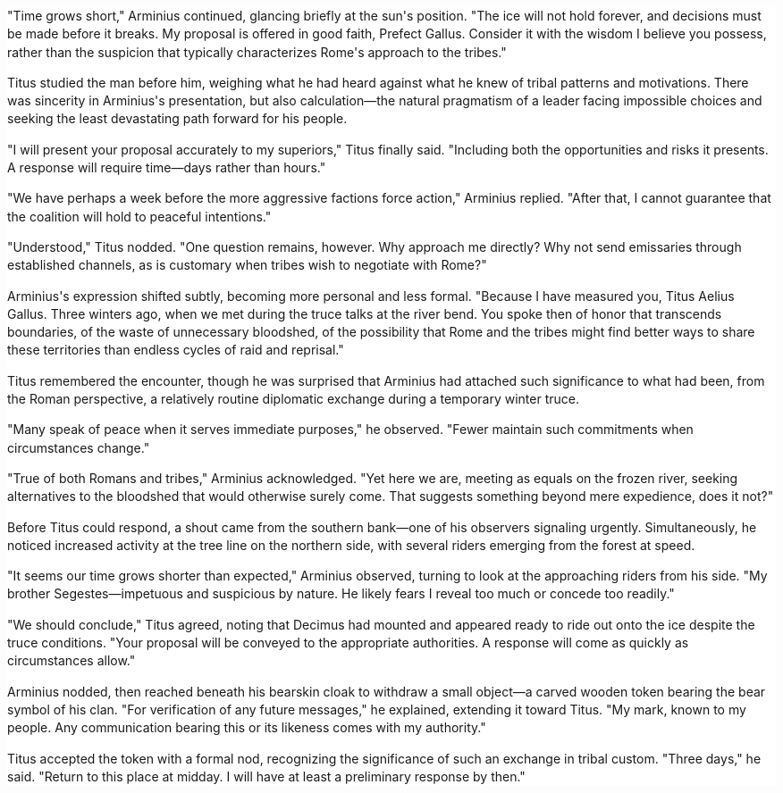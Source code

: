 "Time grows short," Arminius continued, glancing briefly at the sun's position. "The ice will not hold forever, and decisions must be made before it breaks. My proposal is offered in good faith, Prefect Gallus. Consider it with the wisdom I believe you possess, rather than the suspicion that typically characterizes Rome's approach to the tribes."

Titus studied the man before him, weighing what he had heard against what he knew of tribal patterns and motivations. There was sincerity in Arminius's presentation, but also calculation—the natural pragmatism of a leader facing impossible choices and seeking the least devastating path forward for his people.

"I will present your proposal accurately to my superiors," Titus finally said. "Including both the opportunities and risks it presents. A response will require time—days rather than hours."

"We have perhaps a week before the more aggressive factions force action," Arminius replied. "After that, I cannot guarantee that the coalition will hold to peaceful intentions."

"Understood," Titus nodded. "One question remains, however. Why approach me directly? Why not send emissaries through established channels, as is customary when tribes wish to negotiate with Rome?"

Arminius's expression shifted subtly, becoming more personal and less formal. "Because I have measured you, Titus Aelius Gallus. Three winters ago, when we met during the truce talks at the river bend. You spoke then of honor that transcends boundaries, of the waste of unnecessary bloodshed, of the possibility that Rome and the tribes might find better ways to share these territories than endless cycles of raid and reprisal."

Titus remembered the encounter, though he was surprised that Arminius had attached such significance to what had been, from the Roman perspective, a relatively routine diplomatic exchange during a temporary winter truce.

"Many speak of peace when it serves immediate purposes," he observed. "Fewer maintain such commitments when circumstances change."

"True of both Romans and tribes," Arminius acknowledged. "Yet here we are, meeting as equals on the frozen river, seeking alternatives to the bloodshed that would otherwise surely come. That suggests something beyond mere expedience, does it not?"

Before Titus could respond, a shout came from the southern bank—one of his observers signaling urgently. Simultaneously, he noticed increased activity at the tree line on the northern side, with several riders emerging from the forest at speed.

"It seems our time grows shorter than expected," Arminius observed, turning to look at the approaching riders from his side. "My brother Segestes—impetuous and suspicious by nature. He likely fears I reveal too much or concede too readily."

"We should conclude," Titus agreed, noting that Decimus had mounted and appeared ready to ride out onto the ice despite the truce conditions. "Your proposal will be conveyed to the appropriate authorities. A response will come as quickly as circumstances allow."

Arminius nodded, then reached beneath his bearskin cloak to withdraw a small object—a carved wooden token bearing the bear symbol of his clan. "For verification of any future messages," he explained, extending it toward Titus. "My mark, known to my people. Any communication bearing this or its likeness comes with my authority."

Titus accepted the token with a formal nod, recognizing the significance of such an exchange in tribal custom. "Three days," he said. "Return to this place at midday. I will have at least a preliminary response by then."
